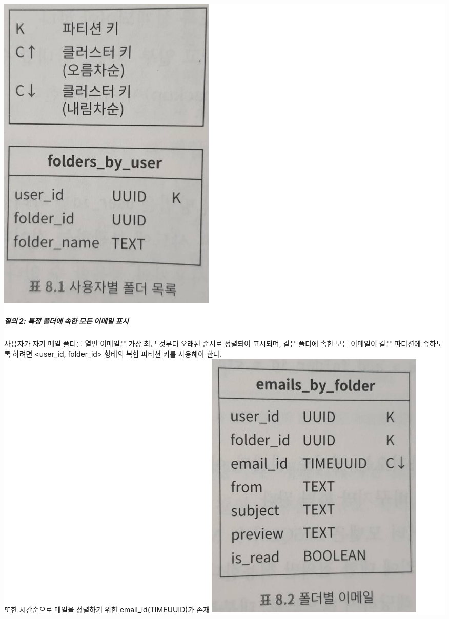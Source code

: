 ![8-1-table.png](images%2F8-1-table.png)

##### 질의 2: 특정 폴더에 속한 모든 이메일 표시
사용자가 자기 메일 폴더를 열면 이메일은 가장 최근 것부터 오래된 순서로 정렬되어 표시되며, 같은 폴더에 속한 모든 이메일이 같은 파티션에 속하도록 하려면 <user_id, folder_id> 형태의 복합 파티션 키를 사용해야 한다.  
또한 시간순으로 메일을 정렬하기 위한 email_id(TIMEUUID)가 존재
![8-2-table.png](images%2F8-2-table.png)
